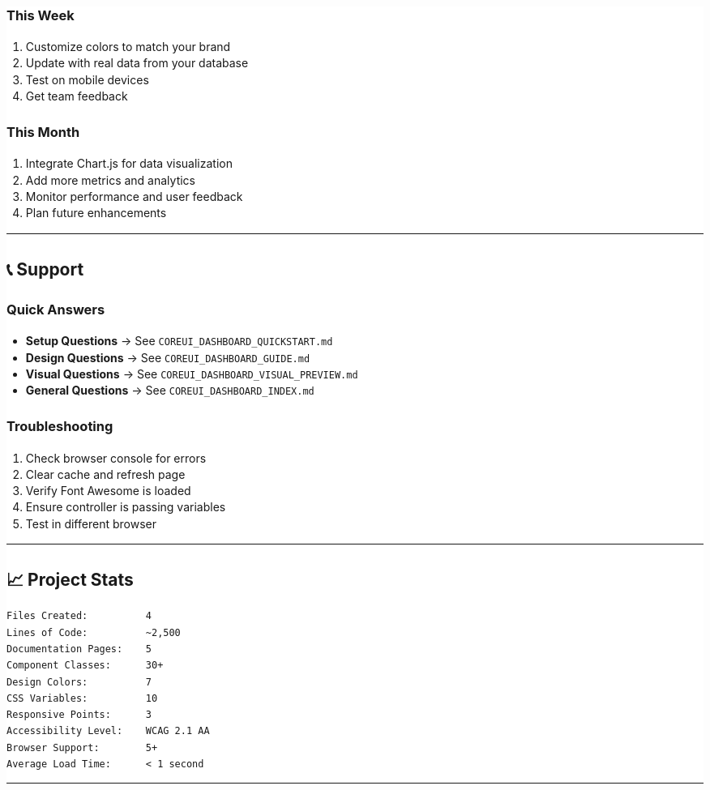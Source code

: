 ### This Week

1. Customize colors to match your brand
2. Update with real data from your database
3. Test on mobile devices
4. Get team feedback

### This Month

1. Integrate Chart.js for data visualization
2. Add more metrics and analytics
3. Monitor performance and user feedback
4. Plan future enhancements

---

## 📞 Support

### Quick Answers

- **Setup Questions** → See `COREUI_DASHBOARD_QUICKSTART.md`
- **Design Questions** → See `COREUI_DASHBOARD_GUIDE.md`
- **Visual Questions** → See `COREUI_DASHBOARD_VISUAL_PREVIEW.md`
- **General Questions** → See `COREUI_DASHBOARD_INDEX.md`

### Troubleshooting

1. Check browser console for errors
2. Clear cache and refresh page
3. Verify Font Awesome is loaded
4. Ensure controller is passing variables
5. Test in different browser

---

## 📈 Project Stats

```
Files Created:          4
Lines of Code:          ~2,500
Documentation Pages:    5
Component Classes:      30+
Design Colors:          7
CSS Variables:          10
Responsive Points:      3
Accessibility Level:    WCAG 2.1 AA
Browser Support:        5+
Average Load Time:      < 1 second
```

---
